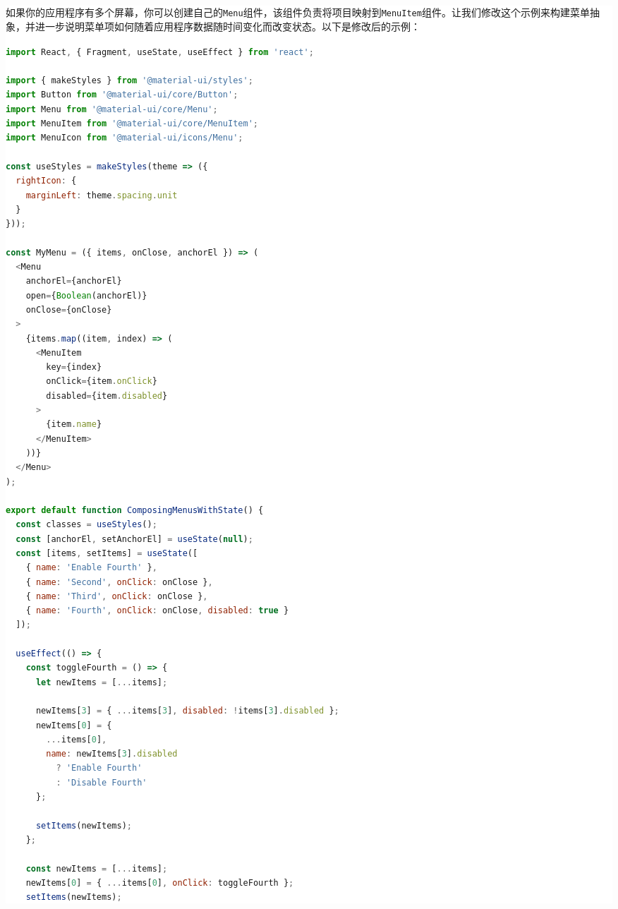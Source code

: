 如果你的应用程序有多个屏幕，你可以创建自己的`Menu`组件，该组件负责将项目映射到`MenuItem`组件。让我们修改这个示例来构建菜单抽象，并进一步说明菜单项如何随着应用程序数据随时间变化而改变状态。以下是修改后的示例：

```js
import React, { Fragment, useState, useEffect } from 'react';

import { makeStyles } from '@material-ui/styles';
import Button from '@material-ui/core/Button';
import Menu from '@material-ui/core/Menu';
import MenuItem from '@material-ui/core/MenuItem';
import MenuIcon from '@material-ui/icons/Menu';

const useStyles = makeStyles(theme => ({
  rightIcon: {
    marginLeft: theme.spacing.unit
  }
}));

const MyMenu = ({ items, onClose, anchorEl }) => (
  <Menu
    anchorEl={anchorEl}
    open={Boolean(anchorEl)}
    onClose={onClose}
  >
    {items.map((item, index) => (
      <MenuItem
        key={index}
        onClick={item.onClick}
        disabled={item.disabled}
      >
        {item.name}
      </MenuItem>
    ))}
  </Menu>
);

export default function ComposingMenusWithState() {
  const classes = useStyles();
  const [anchorEl, setAnchorEl] = useState(null);
  const [items, setItems] = useState([
    { name: 'Enable Fourth' },
    { name: 'Second', onClick: onClose },
    { name: 'Third', onClick: onClose },
    { name: 'Fourth', onClick: onClose, disabled: true }
  ]);

  useEffect(() => {
    const toggleFourth = () => {
      let newItems = [...items];

      newItems[3] = { ...items[3], disabled: !items[3].disabled };
      newItems[0] = {
        ...items[0],
        name: newItems[3].disabled
          ? 'Enable Fourth'
          : 'Disable Fourth'
      };

      setItems(newItems);
    };

    const newItems = [...items];
    newItems[0] = { ...items[0], onClick: toggleFourth };
    setItems(newItems);
```